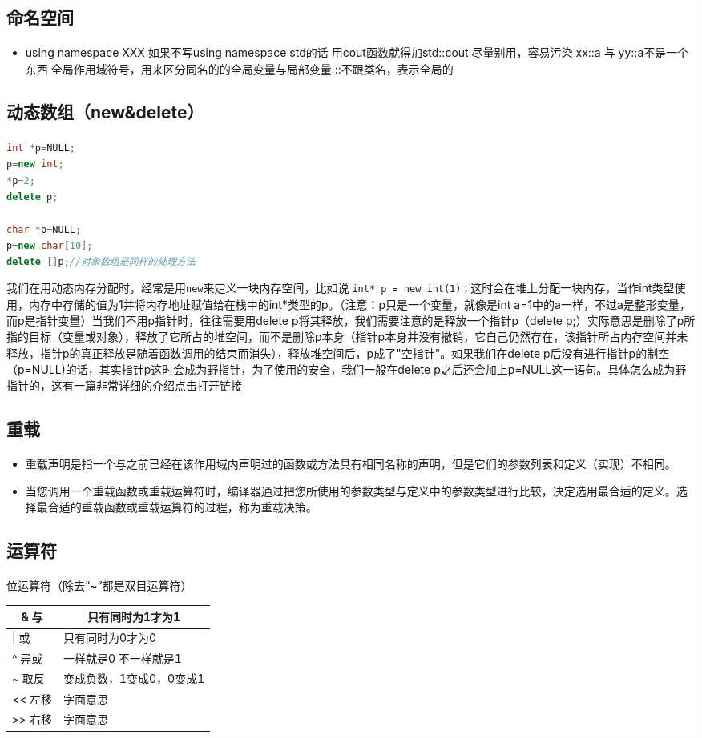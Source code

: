 

## 命名空间

- using namespace XXX
  如果不写using namespace std的话
  用cout函数就得加std::cout
  尽量别用，容易污染
  xx::a 与 yy::a不是一个东西
  全局作用域符号，用来区分同名的的全局变量与局部变量
  ::不跟类名，表示全局的

## 动态数组（new&delete）

```c++
int *p=NULL;
p=new int;
*p=2;
delete p;

char *p=NULL;
p=new char[10];
delete []p;//对象数组是同样的处理方法
```

我们在用动态内存分配时，经常是用`new`来定义一块内存空间，比如说 `int* p = new int(1)；`这时会在堆上分配一块内存，当作int类型使用，内存中存储的值为1并将内存地址赋值给在栈中的int*类型的p。（注意：p只是一个变量，就像是int a=1中的a一样，不过a是整形变量，而p是指针变量）当我们不用p指针时，往往需要用delete p将其释放，我们需要注意的是释放一个指针p（delete p;）实际意思是删除了p所指的目标（变量或对象），释放了它所占的堆空间，而不是删除p本身（指针p本身并没有撤销，它自己仍然存在，该指针所占内存空间并未释放，指针p的真正释放是随着函数调用的结束而消失），释放堆空间后，p成了"空指针"。如果我们在delete p后没有进行指针p的制空（p=NULL)的话，其实指针p这时会成为野指针，为了使用的安全，我们一般在delete p之后还会加上p=NULL这一语句。具体怎么成为野指针的，这有一篇非常详细的介绍[点击打开链接](http://https//www.cnblogs.com/uniqueliu/archive/2011/07/18/2109778.html)

## 重载

- 重载声明是指一个与之前已经在该作用域内声明过的函数或方法具有相同名称的声明，但是它们的参数列表和定义（实现）不相同。 

- 当您调用一个重载函数或重载运算符时，编译器通过把您所使用的参数类型与定义中的参数类型进行比较，决定选用最合适的定义。选择最合适的重载函数或重载运算符的过程，称为重载决策。

## 运算符

位运算符（除去“~”都是双目运算符）

| &   与   | 只有同时为1才为1         |
| -------- | ------------------------ |
| \|    或 | 只有同时为0才为0         |
| ^  异或  | 一样就是0 不一样就是1    |
| ~  取反  | 变成负数，1变成0，0变成1 |
| << 左移  | 字面意思                 |
| >> 右移  | 字面意思                 |


[^2]: 一个类的对象可以作为另一个类的数据成员，此时把该对象称为类的对象成员。也叫类的组合